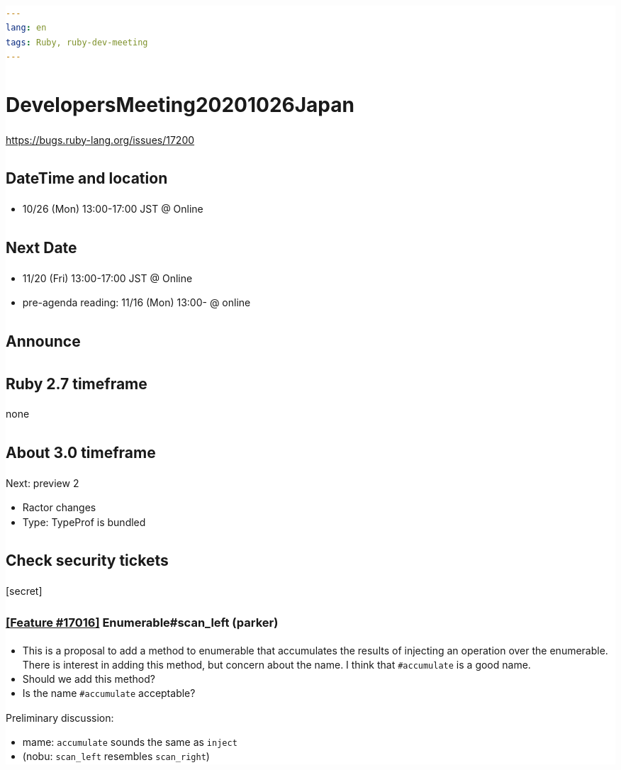 ```yaml
---
lang: en
tags: Ruby, ruby-dev-meeting
---
```


# DevelopersMeeting20201026Japan

https://bugs.ruby-lang.org/issues/17200

## DateTime and location

* 10/26 (Mon) 13:00-17:00 JST @ Online

## Next Date

* 11/20 (Fri) 13:00-17:00 JST @ Online

* pre-agenda reading: 11/16 (Mon) 13:00- @ online

## Announce

## Ruby 2.7 timeframe

none

## About 3.0 timeframe

Next: preview 2
* Ractor changes
* Type: TypeProf is bundled

## Check security tickets

[secret]

### [[Feature #17016]](https://bugs.ruby-lang.org/issues/17016) Enumerable#scan_left (parker)

* This is a proposal to add a method to enumerable that accumulates the results of injecting an operation over the enumerable. There is interest in adding this method, but concern about the name. I think that `#accumulate` is a good name.
* Should we add this method?
* Is the name `#accumulate` acceptable?

Preliminary discussion:

* mame: `accumulate` sounds the same as `inject`
* (nobu: `scan_left` resembles `scan_right`)
